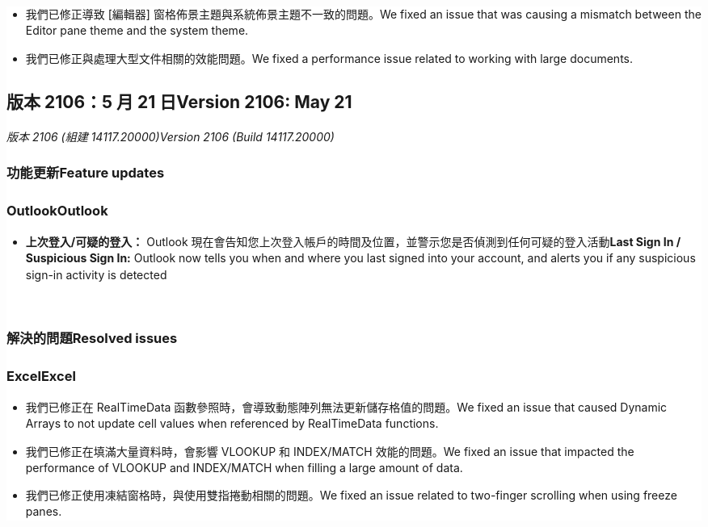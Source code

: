 
- <span data-ttu-id="4ebc9-251">我們已修正導致 [編輯器] 窗格佈景主題與系統佈景主題不一致的問題。</span><span class="sxs-lookup"><span data-stu-id="4ebc9-251">We fixed an issue that was causing a mismatch between the Editor pane theme and the system theme.</span></span>


- <span data-ttu-id="4ebc9-252">我們已修正與處理大型文件相關的效能問題。</span><span class="sxs-lookup"><span data-stu-id="4ebc9-252">We fixed a performance issue related to working with large documents.</span></span>



[//]: # (請勿移除 BUGDETAILS 內容結尾)

## <a name="version-2106-may-21"></a><span data-ttu-id="4ebc9-254">版本 2106：5 月 21 日</span><span class="sxs-lookup"><span data-stu-id="4ebc9-254">Version 2106: May 21</span></span>
<span data-ttu-id="4ebc9-255">*版本 2106 (組建 14117.20000)*</span><span class="sxs-lookup"><span data-stu-id="4ebc9-255">*Version 2106 (Build 14117.20000)*</span></span>


[//]: # (DO NOT REMOVE FEATUREDETAILS CONTENT START)

### <a name="feature-updates"></a><span data-ttu-id="4ebc9-257">功能更新</span><span class="sxs-lookup"><span data-stu-id="4ebc9-257">Feature updates</span></span>
### <a name="outlook"></a><span data-ttu-id="4ebc9-258">Outlook</span><span class="sxs-lookup"><span data-stu-id="4ebc9-258">Outlook</span></span>

- <span data-ttu-id="4ebc9-259">**上次登入/可疑的登入：** Outlook 現在會告知您上次登入帳戶的時間及位置，並警示您是否偵測到任何可疑的登入活動</span><span class="sxs-lookup"><span data-stu-id="4ebc9-259">**Last Sign In / Suspicious Sign In:** Outlook now tells you when and where you last signed into your account, and alerts you if any suspicious sign-in activity is detected</span></span>


[//]: # (DO NOT REMOVE FEATUREDETAILS CONTENT END)

<br/>

[//]: # (DO NOT REMOVE BUGDETAILS CONTENT START)

### <a name="resolved-issues"></a><span data-ttu-id="4ebc9-262">解決的問題</span><span class="sxs-lookup"><span data-stu-id="4ebc9-262">Resolved issues</span></span>
### <a name="excel"></a><span data-ttu-id="4ebc9-263">Excel</span><span class="sxs-lookup"><span data-stu-id="4ebc9-263">Excel</span></span>

- <span data-ttu-id="4ebc9-264">我們已修正在 RealTimeData 函數參照時，會導致動態陣列無法更新儲存格值的問題。</span><span class="sxs-lookup"><span data-stu-id="4ebc9-264">We fixed an issue that caused Dynamic Arrays to not update cell values when referenced by RealTimeData functions.</span></span>


- <span data-ttu-id="4ebc9-265">我們已修正在填滿大量資料時，會影響 VLOOKUP 和 INDEX/MATCH 效能的問題。</span><span class="sxs-lookup"><span data-stu-id="4ebc9-265">We fixed an issue that impacted the performance of VLOOKUP and INDEX/MATCH when filling a large amount of data.</span></span>


- <span data-ttu-id="4ebc9-266">我們已修正使用凍結窗格時，與使用雙指捲動相關的問題。</span><span class="sxs-lookup"><span data-stu-id="4ebc9-266">We fixed an issue related to two-finger scrolling when using freeze panes.</span></span>


[//]: # (DO NOT REMOVE)
[//]: # (請勿移除 BUGDETAILS 內容尾)
[//]: # (DO NOT REMOVE BUGDETAILS CONTENT END)
[//]: # (DO NOT REMOVE BUGDETAILS CONTENT END)
[//]: # (DO NOT REMOVE BUGDETAILS CONTENT END)
[//]: # (DO NOT REMOVE BUGDETAILS CONTENT END)
[//]: # (DO NOT REMOVE BUGDETAILS CONTENT END)
[//]: # (DO NOT REMOVE BUGDETAILS CONTENT END)
[//]: # (DO NOT REMOVE BUGDETAILS CONTENT END)
[//]: # (DO NOT REMOVE BUGDETAILS CONTENT END)
[//]: # (DO NOT REMOVE BUGDETAILS CONTENT END)
[//]: # (DO NOT REMOVE BUGDETAILS CONTENT END)
[//]: # (DO NOT REMOVE BUGDETAILS CONTENT END)
[//]: # (DO NOT REMOVE BUGDETAILS CONTENT END)
[//]: # (DO NOT REMOVE BUGDETAILS CONTENT END)
[//]: # (DO NOT REMOVE BUGDETAILS CONTENT END)